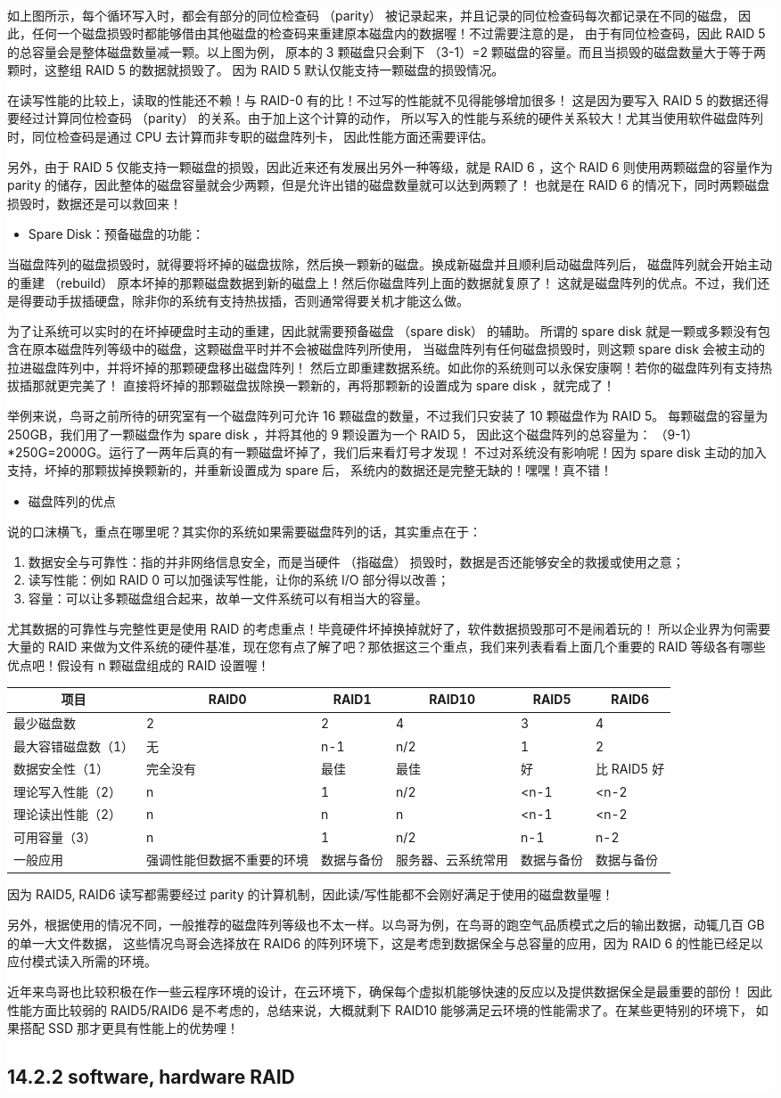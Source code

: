 如上图所示，每个循环写入时，都会有部分的同位检查码 （parity） 被记录起来，并且记录的同位检查码每次都记录在不同的磁盘， 因此，任何一个磁盘损毁时都能够借由其他磁盘的检查码来重建原本磁盘内的数据喔！不过需要注意的是， 由于有同位检查码，因此 RAID 5 的总容量会是整体磁盘数量减一颗。以上图为例， 原本的 3 颗磁盘只会剩下 （3-1）=2 颗磁盘的容量。而且当损毁的磁盘数量大于等于两颗时，这整组 RAID 5 的数据就损毁了。 因为 RAID 5 默认仅能支持一颗磁盘的损毁情况。

在读写性能的比较上，读取的性能还不赖！与 RAID-0 有的比！不过写的性能就不见得能够增加很多！ 这是因为要写入 RAID 5 的数据还得要经过计算同位检查码 （parity） 的关系。由于加上这个计算的动作， 所以写入的性能与系统的硬件关系较大！尤其当使用软件磁盘阵列时，同位检查码是通过 CPU 去计算而非专职的磁盘阵列卡， 因此性能方面还需要评估。

另外，由于 RAID 5 仅能支持一颗磁盘的损毁，因此近来还有发展出另外一种等级，就是 RAID 6 ，这个 RAID 6 则使用两颗磁盘的容量作为 parity 的储存，因此整体的磁盘容量就会少两颗，但是允许出错的磁盘数量就可以达到两颗了！ 也就是在 RAID 6 的情况下，同时两颗磁盘损毁时，数据还是可以救回来！

-   Spare Disk：预备磁盘的功能：

当磁盘阵列的磁盘损毁时，就得要将坏掉的磁盘拔除，然后换一颗新的磁盘。换成新磁盘并且顺利启动磁盘阵列后， 磁盘阵列就会开始主动的重建 （rebuild） 原本坏掉的那颗磁盘数据到新的磁盘上！然后你磁盘阵列上面的数据就复原了！ 这就是磁盘阵列的优点。不过，我们还是得要动手拔插硬盘，除非你的系统有支持热拔插，否则通常得要关机才能这么做。

为了让系统可以实时的在坏掉硬盘时主动的重建，因此就需要预备磁盘 （spare disk） 的辅助。 所谓的 spare disk 就是一颗或多颗没有包含在原本磁盘阵列等级中的磁盘，这颗磁盘平时并不会被磁盘阵列所使用， 当磁盘阵列有任何磁盘损毁时，则这颗 spare disk 会被主动的拉进磁盘阵列中，并将坏掉的那颗硬盘移出磁盘阵列！ 然后立即重建数据系统。如此你的系统则可以永保安康啊！若你的磁盘阵列有支持热拔插那就更完美了！ 直接将坏掉的那颗磁盘拔除换一颗新的，再将那颗新的设置成为 spare disk ，就完成了！

举例来说，鸟哥之前所待的研究室有一个磁盘阵列可允许 16 颗磁盘的数量，不过我们只安装了 10 颗磁盘作为 RAID 5。 每颗磁盘的容量为 250GB，我们用了一颗磁盘作为 spare disk ，并将其他的 9 颗设置为一个 RAID 5， 因此这个磁盘阵列的总容量为： （9-1）\*250G=2000G。运行了一两年后真的有一颗磁盘坏掉了，我们后来看灯号才发现！ 不过对系统没有影响呢！因为 spare disk 主动的加入支持，坏掉的那颗拔掉换颗新的，并重新设置成为 spare 后， 系统内的数据还是完整无缺的！嘿嘿！真不错！

-   磁盘阵列的优点

说的口沫横飞，重点在哪里呢？其实你的系统如果需要磁盘阵列的话，其实重点在于：

1.  数据安全与可靠性：指的并非网络信息安全，而是当硬件 （指磁盘） 损毁时，数据是否还能够安全的救援或使用之意；
2.  读写性能：例如 RAID 0 可以加强读写性能，让你的系统 I/O 部分得以改善；
3.  容量：可以让多颗磁盘组合起来，故单一文件系统可以有相当大的容量。

尤其数据的可靠性与完整性更是使用 RAID 的考虑重点！毕竟硬件坏掉换掉就好了，软件数据损毁那可不是闹着玩的！ 所以企业界为何需要大量的 RAID 来做为文件系统的硬件基准，现在您有点了解了吧？那依据这三个重点，我们来列表看看上面几个重要的 RAID 等级各有哪些优点吧！假设有 n 颗磁盘组成的 RAID 设置喔！

| 项目     | RAID0     | RAID1      | RAID10             | RAID5      | RAID6       |
|-----------|--------------|------------|------------|------------|-------------|
| 最少磁盘数          | 2        | 2          | 4                  | 3          | 4           |
| 最大容错磁盘数（1） | 无      | n-1        | n/2                | 1          | 2           |
| 数据安全性（1）     | 完全没有     | 最佳       | 最佳               | 好         | 比 RAID5 好 |
| 理论写入性能（2）   | n      | 1          | n/2                | \<n-1      | \<n-2       |
| 理论读出性能（2）   | n       | n          | n                  | \<n-1      | \<n-2       |
| 可用容量（3）       | n        | 1          | n/2                | n-1        | n-2         |
| 一般应用     | 强调性能但数据不重要的环境 | 数据与备份 | 服务器、云系统常用 | 数据与备份 | 数据与备份  |

因为 RAID5, RAID6 读写都需要经过 parity 的计算机制，因此读/写性能都不会刚好满足于使用的磁盘数量喔！

另外，根据使用的情况不同，一般推荐的磁盘阵列等级也不太一样。以鸟哥为例，在鸟哥的跑空气品质模式之后的输出数据，动辄几百 GB 的单一大文件数据， 这些情况鸟哥会选择放在 RAID6 的阵列环境下，这是考虑到数据保全与总容量的应用，因为 RAID 6 的性能已经足以应付模式读入所需的环境。

近年来鸟哥也比较积极在作一些云程序环境的设计，在云环境下，确保每个虚拟机能够快速的反应以及提供数据保全是最重要的部份！ 因此性能方面比较弱的 RAID5/RAID6 是不考虑的，总结来说，大概就剩下 RAID10 能够满足云环境的性能需求了。在某些更特别的环境下， 如果搭配 SSD 那才更具有性能上的优势哩！

## 14.2.2 software, hardware RAID
